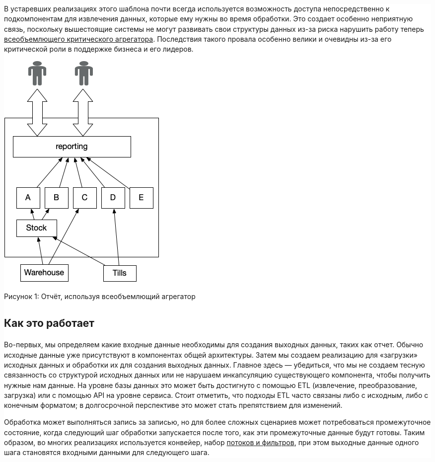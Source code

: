 В устаревших реализациях этого шаблона почти всегда используется возможность 
доступа непосредственно к подкомпонентам для извлечения данных, которые ему 
нужны во время обработки. Это создает особенно неприятную связь, поскольку 
вышестоящие системы не могут развивать свои структуры данных из-за риска 
нарушить работу теперь [всеобъемлющего критического агрегатора](https://martinfowler.com/articles/patterns-legacy-displacement/critical-aggregator.html). 
Последствия такого провала особенно велики и очевидны из-за его критической 
роли в поддержке бизнеса и его лидеров.

![divertFlowStart](images/critical-aggregator/divertFlowStart.png)

Рисунок 1: Отчёт, используя всеобъемлющий агрегатор

## Как это работает

Во-первых, мы определяем какие входные данные необходимы для создания выходных 
данных, таких как отчет. Обычно исходные данные уже присутствуют в компонентах 
общей архитектуры. Затем мы создаем реализацию для «загрузки» исходных данных 
и обработки их для создания выходных данных. Главное здесь — убедиться, что мы 
не создаем тесную связанность со структурой исходных данных или не нарушаем инкапсуляцию 
существующего компонента, чтобы получить нужные нам данные. На уровне базы данных 
это может быть достигнуто с помощью ETL (извлечение, преобразование, загрузка) 
или с помощью API на уровне сервиса. Стоит отметить, что подходы ETL часто 
связаны либо с исходным, либо с конечным форматом; в долгосрочной перспективе 
это может стать препятствием для изменений.

Обработка может выполняться запись за записью, но для более сложных сценариев 
может потребоваться промежуточное состояние, когда следующий шаг обработки 
запускается после того, как эти промежуточные данные будут готовы. Таким образом, 
во многих реализациях используется конвейер, набор [потоков и фильтров](https://www.amazon.com/Pattern-Oriented-Software-Architecture-System-Patterns/dp/0471958697), при этом 
выходные данные одного шага становятся входными данными для следующего шага.

